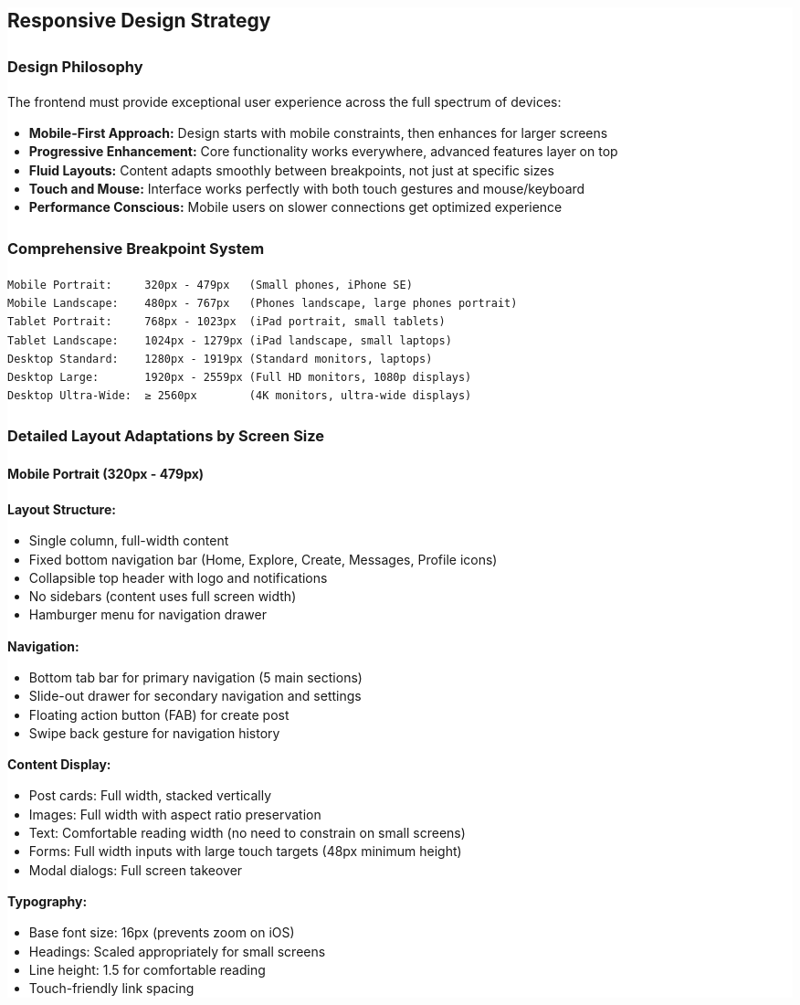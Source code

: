 ## Responsive Design Strategy

### Design Philosophy

The frontend must provide exceptional user experience across the full spectrum of devices:
- **Mobile-First Approach:** Design starts with mobile constraints, then enhances for larger screens
- **Progressive Enhancement:** Core functionality works everywhere, advanced features layer on top
- **Fluid Layouts:** Content adapts smoothly between breakpoints, not just at specific sizes
- **Touch and Mouse:** Interface works perfectly with both touch gestures and mouse/keyboard
- **Performance Conscious:** Mobile users on slower connections get optimized experience

### Comprehensive Breakpoint System

```
Mobile Portrait:     320px - 479px   (Small phones, iPhone SE)
Mobile Landscape:    480px - 767px   (Phones landscape, large phones portrait)
Tablet Portrait:     768px - 1023px  (iPad portrait, small tablets)
Tablet Landscape:    1024px - 1279px (iPad landscape, small laptops)
Desktop Standard:    1280px - 1919px (Standard monitors, laptops)
Desktop Large:       1920px - 2559px (Full HD monitors, 1080p displays)
Desktop Ultra-Wide:  ≥ 2560px        (4K monitors, ultra-wide displays)
```

### Detailed Layout Adaptations by Screen Size

#### Mobile Portrait (320px - 479px)

**Layout Structure:**
- Single column, full-width content
- Fixed bottom navigation bar (Home, Explore, Create, Messages, Profile icons)
- Collapsible top header with logo and notifications
- No sidebars (content uses full screen width)
- Hamburger menu for navigation drawer

**Navigation:**
- Bottom tab bar for primary navigation (5 main sections)
- Slide-out drawer for secondary navigation and settings
- Floating action button (FAB) for create post
- Swipe back gesture for navigation history

**Content Display:**
- Post cards: Full width, stacked vertically
- Images: Full width with aspect ratio preservation
- Text: Comfortable reading width (no need to constrain on small screens)
- Forms: Full width inputs with large touch targets (48px minimum height)
- Modal dialogs: Full screen takeover

**Typography:**
- Base font size: 16px (prevents zoom on iOS)
- Headings: Scaled appropriately for small screens
- Line height: 1.5 for comfortable reading
- Touch-friendly link spacing
